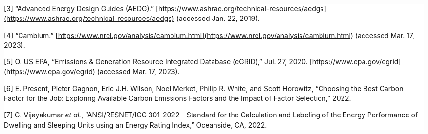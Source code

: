 [3] “Advanced Energy Design Guides (AEDG).” [https://www.ashrae.org/technical-resources/aedgs](https://www.ashrae.org/technical-resources/aedgs) (accessed Jan. 22, 2019).

[4] “Cambium.” [https://www.nrel.gov/analysis/cambium.html](https://www.nrel.gov/analysis/cambium.html) (accessed Mar. 17, 2023).

[5] O. US EPA, “Emissions & Generation Resource Integrated Database (eGRID),” Jul. 27, 2020. [https://www.epa.gov/egrid](https://www.epa.gov/egrid) (accessed Mar. 17, 2023).

[6] E. Present, Pieter Gagnon, Eric J.H. Wilson, Noel Merket, Philip R. White, and Scott Horowitz, “Choosing the Best Carbon Factor for the Job: Exploring Available Carbon Emissions Factors and the Impact of Factor Selection,” 2022.

[7] G. Vijayakumar *et al.*, “ANSI/RESNET/ICC 301-2022 - Standard for the Calculation and Labeling of the Energy Performance of Dwelling and Sleeping Units using an Energy Rating Index,” Oceanside, CA, 2022.


[^1]: For more information, see <https://windows.lbl.gov/software/window>.